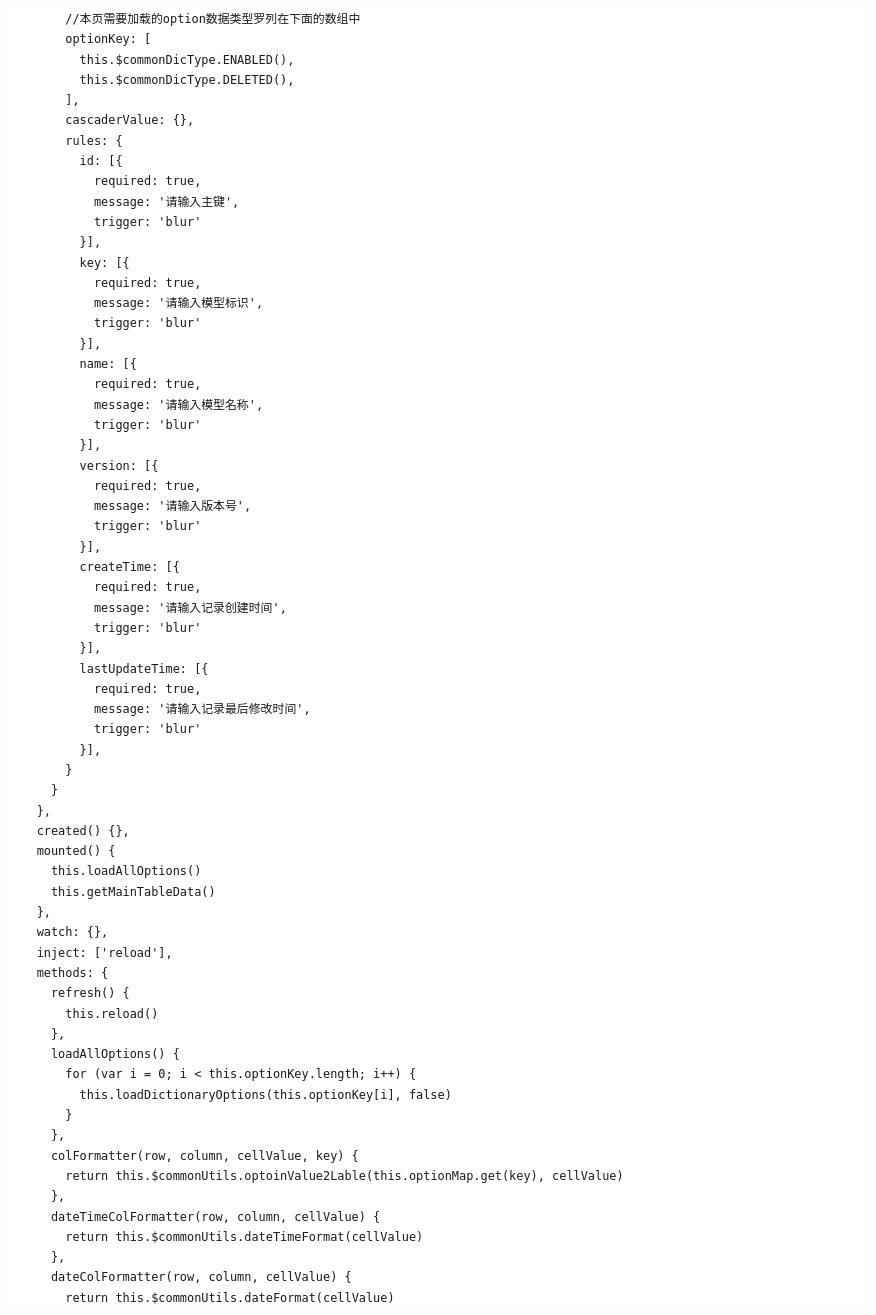             //本页需要加载的option数据类型罗列在下面的数组中
            optionKey: [
              this.$commonDicType.ENABLED(),
              this.$commonDicType.DELETED(),
            ],
            cascaderValue: {},
            rules: {
              id: [{
                required: true,
                message: '请输入主键',
                trigger: 'blur'
              }],
              key: [{
                required: true,
                message: '请输入模型标识',
                trigger: 'blur'
              }],
              name: [{
                required: true,
                message: '请输入模型名称',
                trigger: 'blur'
              }],
              version: [{
                required: true,
                message: '请输入版本号',
                trigger: 'blur'
              }],
              createTime: [{
                required: true,
                message: '请输入记录创建时间',
                trigger: 'blur'
              }],
              lastUpdateTime: [{
                required: true,
                message: '请输入记录最后修改时间',
                trigger: 'blur'
              }],
            }
          }
        },
        created() {},
        mounted() {
          this.loadAllOptions()
          this.getMainTableData()
        },
        watch: {},
        inject: ['reload'],
        methods: {
          refresh() {
            this.reload()
          },
          loadAllOptions() {
            for (var i = 0; i < this.optionKey.length; i++) {
              this.loadDictionaryOptions(this.optionKey[i], false)
            }
          },
          colFormatter(row, column, cellValue, key) {
            return this.$commonUtils.optoinValue2Lable(this.optionMap.get(key), cellValue)
          },
          dateTimeColFormatter(row, column, cellValue) {
            return this.$commonUtils.dateTimeFormat(cellValue)
          },
          dateColFormatter(row, column, cellValue) {
            return this.$commonUtils.dateFormat(cellValue)